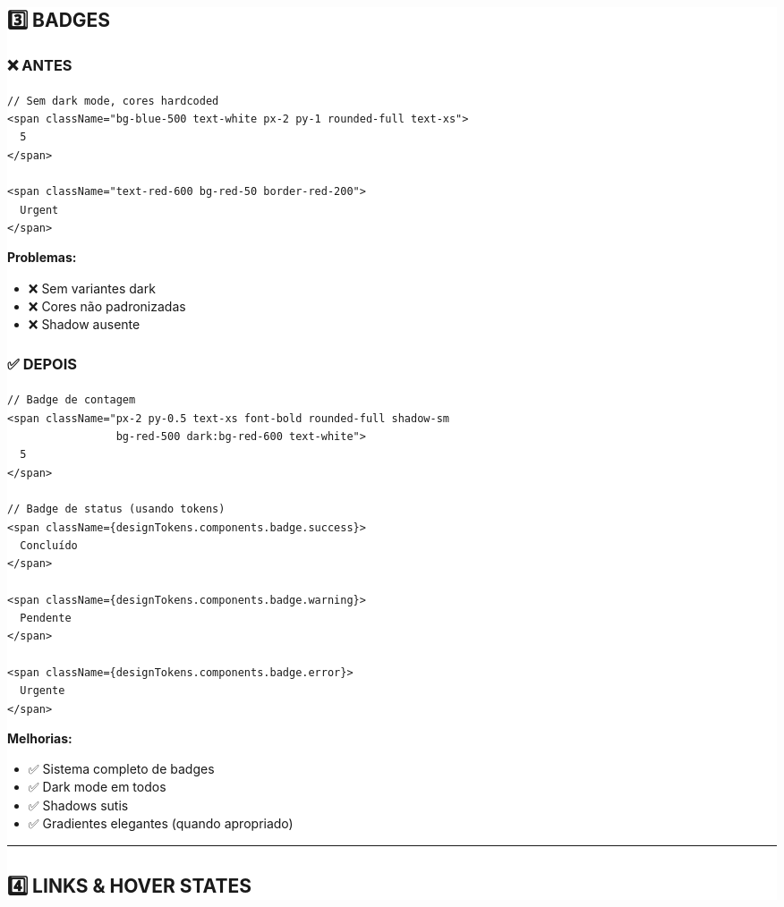 ## 3️⃣ BADGES

### ❌ ANTES
```tsx
// Sem dark mode, cores hardcoded
<span className="bg-blue-500 text-white px-2 py-1 rounded-full text-xs">
  5
</span>

<span className="text-red-600 bg-red-50 border-red-200">
  Urgent
</span>
```

**Problemas:**
- ❌ Sem variantes dark
- ❌ Cores não padronizadas
- ❌ Shadow ausente

### ✅ DEPOIS
```tsx
// Badge de contagem
<span className="px-2 py-0.5 text-xs font-bold rounded-full shadow-sm
                 bg-red-500 dark:bg-red-600 text-white">
  5
</span>

// Badge de status (usando tokens)
<span className={designTokens.components.badge.success}>
  Concluído
</span>

<span className={designTokens.components.badge.warning}>
  Pendente
</span>

<span className={designTokens.components.badge.error}>
  Urgente
</span>
```

**Melhorias:**
- ✅ Sistema completo de badges
- ✅ Dark mode em todos
- ✅ Shadows sutis
- ✅ Gradientes elegantes (quando apropriado)

---

## 4️⃣ LINKS & HOVER STATES
